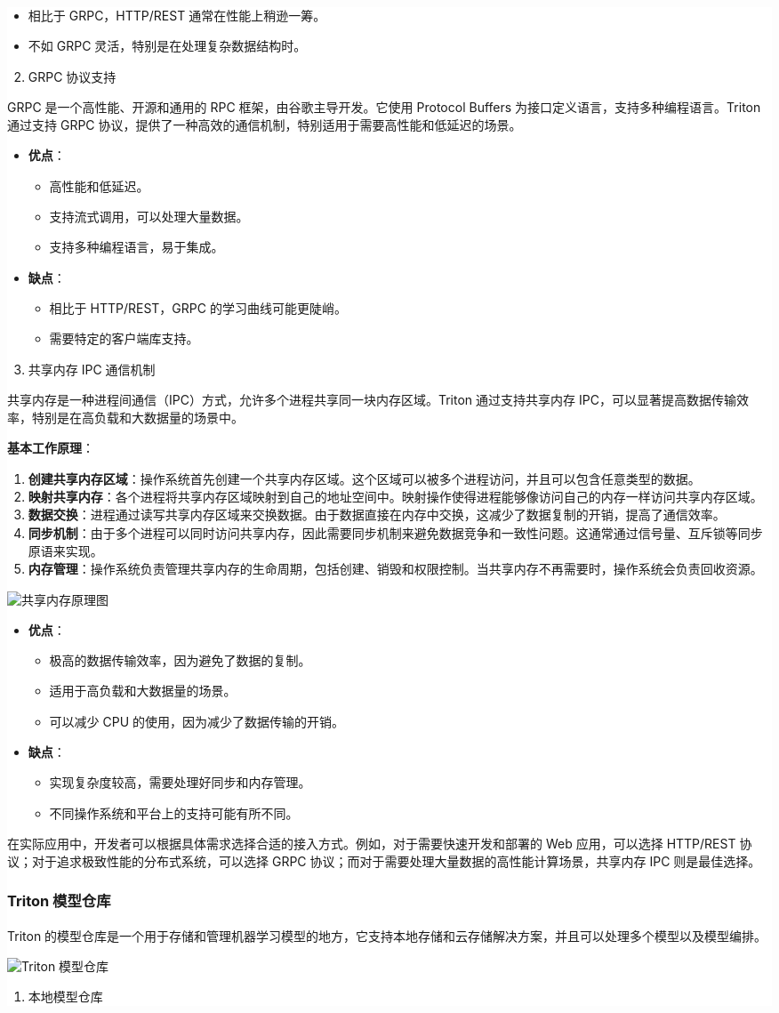   - 相比于 GRPC，HTTP/REST 通常在性能上稍逊一筹。

  - 不如 GRPC 灵活，特别是在处理复杂数据结构时。

2. GRPC 协议支持

GRPC 是一个高性能、开源和通用的 RPC 框架，由谷歌主导开发。它使用 Protocol Buffers 为接口定义语言，支持多种编程语言。Triton 通过支持 GRPC 协议，提供了一种高效的通信机制，特别适用于需要高性能和低延迟的场景。

- **优点**：

  - 高性能和低延迟。

  - 支持流式调用，可以处理大量数据。

  - 支持多种编程语言，易于集成。

- **缺点**：

  - 相比于 HTTP/REST，GRPC 的学习曲线可能更陡峭。

  - 需要特定的客户端库支持。

3. 共享内存 IPC 通信机制

共享内存是一种进程间通信（IPC）方式，允许多个进程共享同一块内存区域。Triton 通过支持共享内存 IPC，可以显著提高数据传输效率，特别是在高负载和大数据量的场景中。

**基本工作原理**：

1. **创建共享内存区域**：操作系统首先创建一个共享内存区域。这个区域可以被多个进程访问，并且可以包含任意类型的数据。
2. **映射共享内存**：各个进程将共享内存区域映射到自己的地址空间中。映射操作使得进程能够像访问自己的内存一样访问共享内存区域。
3. **数据交换**：进程通过读写共享内存区域来交换数据。由于数据直接在内存中交换，这减少了数据复制的开销，提高了通信效率。
4. **同步机制**：由于多个进程可以同时访问共享内存，因此需要同步机制来避免数据竞争和一致性问题。这通常通过信号量、互斥锁等同步原语来实现。
5. **内存管理**：操作系统负责管理共享内存的生命周期，包括创建、销毁和权限控制。当共享内存不再需要时，操作系统会负责回收资源。

![共享内存原理图](../../imageswtf/04Inference-01Inference-images-04System04.png)

- **优点**：

  - 极高的数据传输效率，因为避免了数据的复制。

  - 适用于高负载和大数据量的场景。

  - 可以减少 CPU 的使用，因为减少了数据传输的开销。

- **缺点**：

  - 实现复杂度较高，需要处理好同步和内存管理。

  - 不同操作系统和平台上的支持可能有所不同。

在实际应用中，开发者可以根据具体需求选择合适的接入方式。例如，对于需要快速开发和部署的 Web 应用，可以选择 HTTP/REST 协议；对于追求极致性能的分布式系统，可以选择 GRPC 协议；而对于需要处理大量数据的高性能计算场景，共享内存 IPC 则是最佳选择。

### Triton 模型仓库

Triton 的模型仓库是一个用于存储和管理机器学习模型的地方，它支持本地存储和云存储解决方案，并且可以处理多个模型以及模型编排。

![Triton 模型仓库](../../imageswtf/04Inference-01Inference-images-04System05.png)

1. 本地模型仓库
